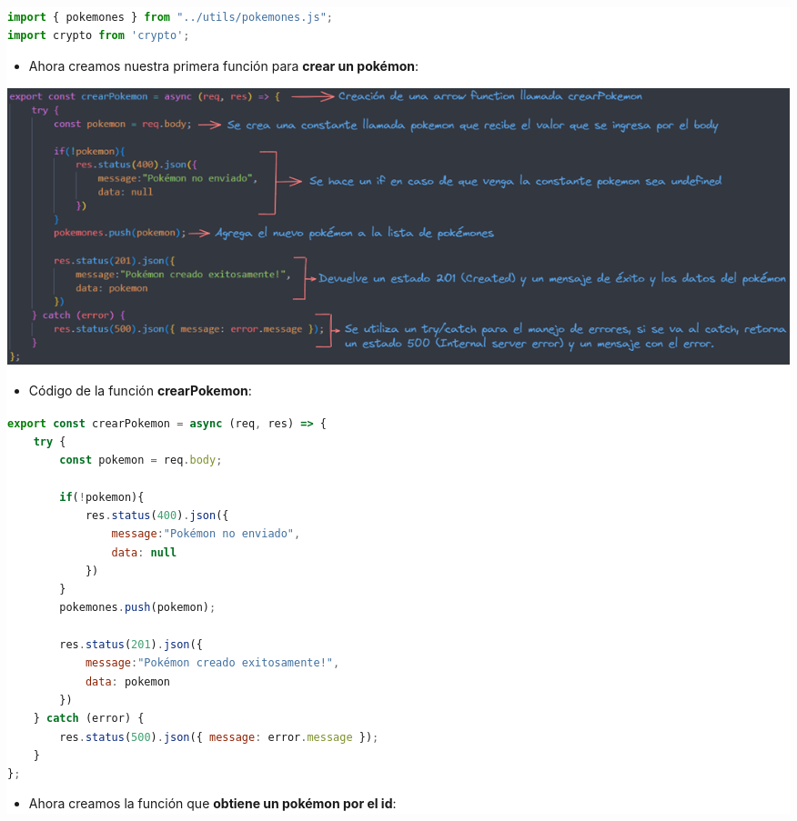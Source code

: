 ```js
import { pokemones } from "../utils/pokemones.js";
import crypto from 'crypto';
```

- Ahora creamos nuestra primera función para **crear un pokémon**:

![crearPokemon.png](../images/controller%20crearpokemon.png)

- Código de la función **crearPokemon**:

```js
export const crearPokemon = async (req, res) => {
    try {
        const pokemon = req.body;

        if(!pokemon){
            res.status(400).json({
                message:"Pokémon no enviado",
                data: null
            })
        }
        pokemones.push(pokemon);

        res.status(201).json({
            message:"Pokémon creado exitosamente!",
            data: pokemon
        })
    } catch (error) {
        res.status(500).json({ message: error.message });
    }
};
```

- Ahora creamos la función que **obtiene un pokémon por el id**:
